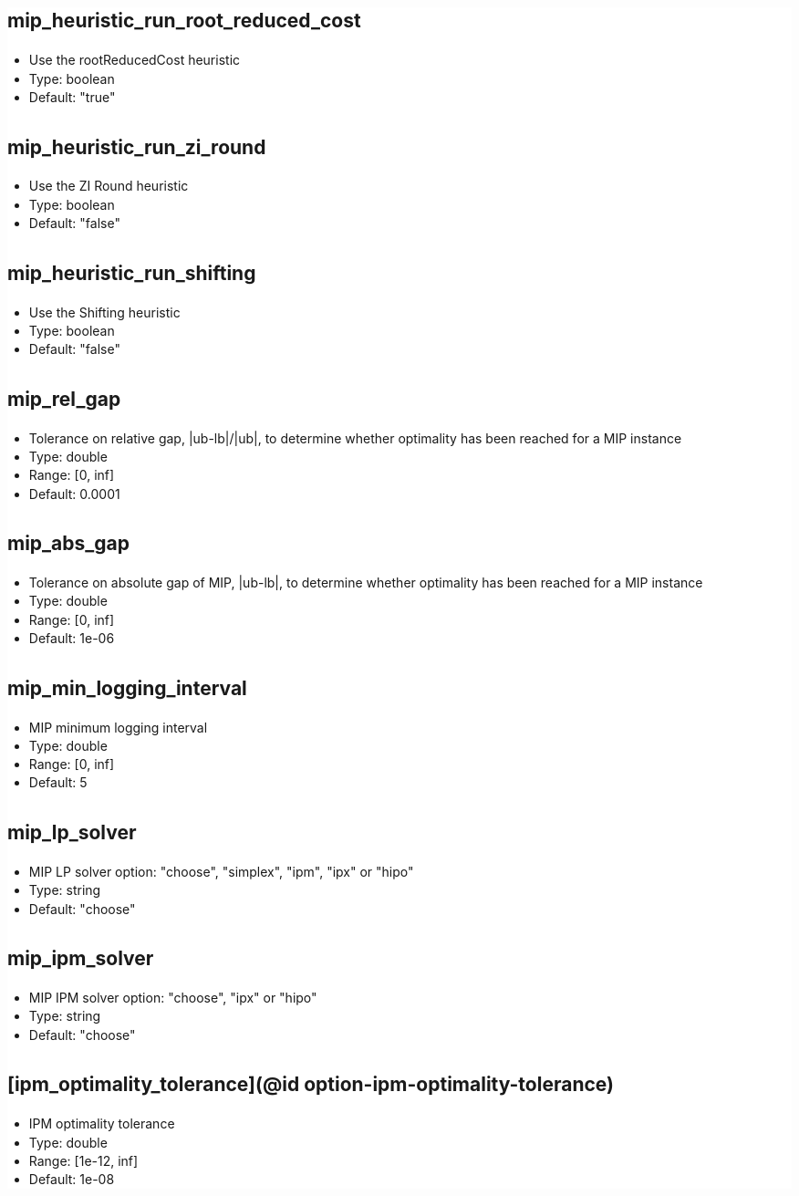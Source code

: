 ## mip\_heuristic\_run\_root\_reduced\_cost
- Use the rootReducedCost heuristic
- Type: boolean
- Default: "true"

## mip\_heuristic\_run\_zi\_round
- Use the ZI Round heuristic
- Type: boolean
- Default: "false"

## mip\_heuristic\_run\_shifting
- Use the Shifting heuristic
- Type: boolean
- Default: "false"

## mip\_rel\_gap
- Tolerance on relative gap, |ub-lb|/|ub|, to determine whether optimality has been reached for a MIP instance
- Type: double
- Range: [0, inf]
- Default: 0.0001

## mip\_abs\_gap
- Tolerance on absolute gap of MIP, |ub-lb|, to determine whether optimality has been reached for a MIP instance
- Type: double
- Range: [0, inf]
- Default: 1e-06

## mip\_min\_logging\_interval
- MIP minimum logging interval
- Type: double
- Range: [0, inf]
- Default: 5

## mip\_lp\_solver
- MIP LP solver option: "choose", "simplex", "ipm", "ipx" or "hipo"
- Type: string
- Default: "choose"

## mip\_ipm\_solver
- MIP IPM solver option: "choose", "ipx" or "hipo"
- Type: string
- Default: "choose"

## [ipm\_optimality\_tolerance](@id option-ipm-optimality-tolerance)
- IPM optimality tolerance
- Type: double
- Range: [1e-12, inf]
- Default: 1e-08
